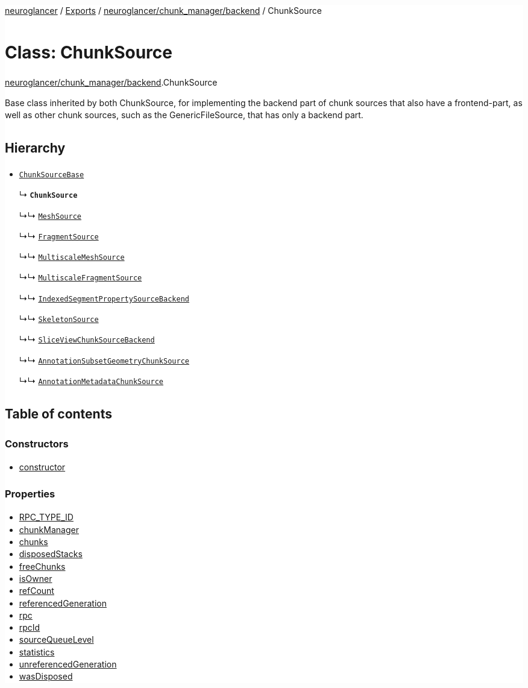 [neuroglancer](../README.md) / [Exports](../modules.md) / [neuroglancer/chunk\_manager/backend](../modules/neuroglancer_chunk_manager_backend.md) / ChunkSource

# Class: ChunkSource

[neuroglancer/chunk_manager/backend](../modules/neuroglancer_chunk_manager_backend.md).ChunkSource

Base class inherited by both ChunkSource, for implementing the backend part of chunk sources that
also have a frontend-part, as well as other chunk sources, such as the GenericFileSource, that
has only a backend part.

## Hierarchy

- [`ChunkSourceBase`](neuroglancer_chunk_manager_backend.ChunkSourceBase.md)

  ↳ **`ChunkSource`**

  ↳↳ [`MeshSource`](neuroglancer_mesh_backend.MeshSource.md)

  ↳↳ [`FragmentSource`](neuroglancer_mesh_backend.FragmentSource.md)

  ↳↳ [`MultiscaleMeshSource`](neuroglancer_mesh_backend.MultiscaleMeshSource.md)

  ↳↳ [`MultiscaleFragmentSource`](neuroglancer_mesh_backend.MultiscaleFragmentSource.md)

  ↳↳ [`IndexedSegmentPropertySourceBackend`](neuroglancer_segmentation_display_state_backend.IndexedSegmentPropertySourceBackend.md)

  ↳↳ [`SkeletonSource`](neuroglancer_skeleton_backend.SkeletonSource.md)

  ↳↳ [`SliceViewChunkSourceBackend`](neuroglancer_sliceview_backend.SliceViewChunkSourceBackend.md)

  ↳↳ [`AnnotationSubsetGeometryChunkSource`](neuroglancer_annotation_backend._internal_.AnnotationSubsetGeometryChunkSource.md)

  ↳↳ [`AnnotationMetadataChunkSource`](neuroglancer_annotation_backend._internal_.AnnotationMetadataChunkSource.md)

## Table of contents

### Constructors

- [constructor](neuroglancer_chunk_manager_backend.ChunkSource.md#constructor)

### Properties

- [RPC\_TYPE\_ID](neuroglancer_chunk_manager_backend.ChunkSource.md#rpc_type_id)
- [chunkManager](neuroglancer_chunk_manager_backend.ChunkSource.md#chunkmanager)
- [chunks](neuroglancer_chunk_manager_backend.ChunkSource.md#chunks)
- [disposedStacks](neuroglancer_chunk_manager_backend.ChunkSource.md#disposedstacks)
- [freeChunks](neuroglancer_chunk_manager_backend.ChunkSource.md#freechunks)
- [isOwner](neuroglancer_chunk_manager_backend.ChunkSource.md#isowner)
- [refCount](neuroglancer_chunk_manager_backend.ChunkSource.md#refcount)
- [referencedGeneration](neuroglancer_chunk_manager_backend.ChunkSource.md#referencedgeneration)
- [rpc](neuroglancer_chunk_manager_backend.ChunkSource.md#rpc)
- [rpcId](neuroglancer_chunk_manager_backend.ChunkSource.md#rpcid)
- [sourceQueueLevel](neuroglancer_chunk_manager_backend.ChunkSource.md#sourcequeuelevel)
- [statistics](neuroglancer_chunk_manager_backend.ChunkSource.md#statistics)
- [unreferencedGeneration](neuroglancer_chunk_manager_backend.ChunkSource.md#unreferencedgeneration)
- [wasDisposed](neuroglancer_chunk_manager_backend.ChunkSource.md#wasdisposed)
